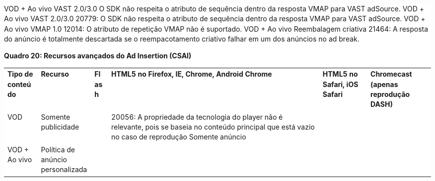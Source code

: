    <td> </td> 
   <td> </td> 
  </tr> 
  <tr> 
   <td>VOD + Ao vivo</td> 
   <td>VAST 2.0/3.0</td> 
   <td> </td> 
   <td>O SDK não respeita o atributo de sequência dentro da resposta VMAP para VAST adSource.</td> 
   <td> </td> 
   <td> </td> 
  </tr> 
  <tr> 
   <td>VOD + Ao vivo</td> 
   <td>VAST 2.0/3.0</td> 
   <td> </td> 
   <td>20779: O SDK não respeita o atributo de sequência dentro da resposta VMAP para VAST adSource.</td> 
   <td> </td> 
   <td> </td> 
  </tr> 
  <tr> 
   <td>VOD + Ao vivo</td> 
   <td>VMAP 1.0</td> 
   <td> </td> 
   <td>12014: O atributo de repetição VMAP não é suportado.</td> 
   <td> </td> 
   <td> </td> 
  </tr> 
  <tr> 
   <td>VOD + Ao vivo</td> 
   <td>Reembalagem criativa</td> 
   <td> </td> 
   <td>21464: A resposta do anúncio é totalmente descartada se o reempacotamento criativo falhar em um dos anúncios no ad break.</td> 
   <td> </td> 
   <td> </td> 
  </tr> 
 </tbody> 
</table>

**Quadro 20: Recursos avançados do Ad Insertion (CSAI)**

<table> 
 <tbody> 
  <tr> 
   <td><strong>Tipo de conteúdo</strong></td> 
   <td><strong>Recurso</strong></td> 
   <td><strong>Flash</strong></td> 
   <td><strong>HTML5 no Firefox, IE, Chrome, Android Chrome</strong></td> 
   <td><strong>HTML5 no Safari, iOS Safari</strong></td> 
   <td><strong>Chromecast (apenas reprodução DASH)</strong></td> 
  </tr> 
  <tr> 
   <td>VOD</td> 
   <td>Somente publicidade</td> 
   <td> </td> 
   <td>20056: A propriedade da tecnologia do player não é relevante, pois se baseia no conteúdo principal que está vazio no caso de reprodução Somente anúncio</td> 
   <td> </td> 
   <td> </td> 
  </tr> 
  <tr> 
   <td>VOD + Ao vivo</td> 
   <td>Política de anúncio personalizada</td> 